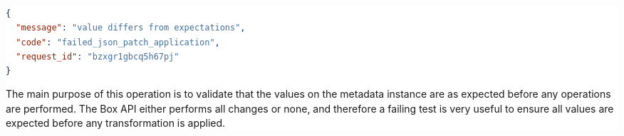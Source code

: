 ```json
{
  "message": "value differs from expectations",
  "code": "failed_json_patch_application",
  "request_id": "bzxgr1gbcq5h67pj"
}
```

The main purpose of this operation is to validate that the values on the
metadata instance are as expected before any operations are performed. The Box
API either performs all changes or none, and therefore a failing test is very
useful to ensure all values are expected before any transformation is applied.

[e_on_file]: e://put_files_id_metadata_id_id
[e_on_folder]: e://put_folders_id_metadata_id_id
[jsonpatch]: https://tools.ietf.org/html/rfc6902
[pointer]: https://tools.ietf.org/html/rfc6901
